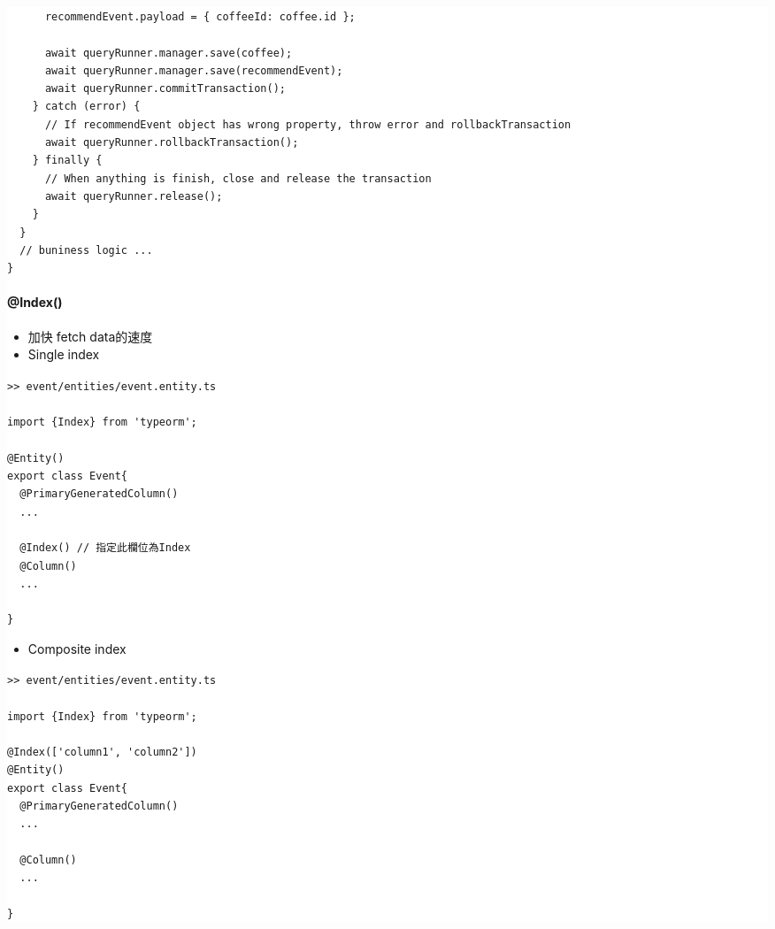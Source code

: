 ```>>
      recommendEvent.payload = { coffeeId: coffee.id };

      await queryRunner.manager.save(coffee);
      await queryRunner.manager.save(recommendEvent);
      await queryRunner.commitTransaction();
    } catch (error) {
      // If recommendEvent object has wrong property, throw error and rollbackTransaction
      await queryRunner.rollbackTransaction();
    } finally {
      // When anything is finish, close and release the transaction
      await queryRunner.release();
    }
  }
  // buniness logic ...
}
```

####    @Index() 
* 加快 fetch data的速度
* Single index

```>>
>> event/entities/event.entity.ts

import {Index} from 'typeorm';

@Entity()
export class Event{
  @PrimaryGeneratedColumn()
  ...
  
  @Index() // 指定此欄位為Index
  @Column()
  ...

}
```

* Composite index

```>>
>> event/entities/event.entity.ts

import {Index} from 'typeorm';

@Index(['column1', 'column2'])
@Entity()
export class Event{
  @PrimaryGeneratedColumn()
  ...
  
  @Column()
  ...

}
```
